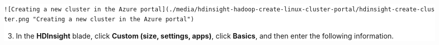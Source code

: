     ![Creating a new cluster in the Azure portal](./media/hdinsight-hadoop-create-linux-cluster-portal/hdinsight-create-cluster.png "Creating a new cluster in the Azure portal")

3. In the **HDInsight** blade, click **Custom (size, settings, apps)**, click **Basics**, and then enter the following information.
